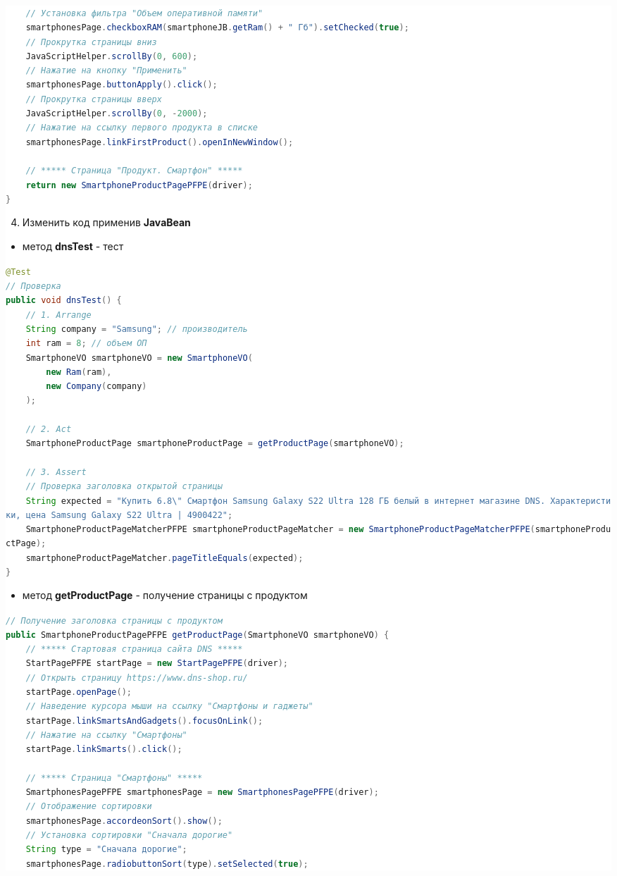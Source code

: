 ```java
    // Установка фильтра "Объем оперативной памяти"
    smartphonesPage.checkboxRAM(smartphoneJB.getRam() + " Гб").setChecked(true);
    // Прокрутка страницы вниз
    JavaScriptHelper.scrollBy(0, 600);
    // Нажатие на кнопку "Применить"
    smartphonesPage.buttonApply().click();
    // Прокрутка страницы вверх
    JavaScriptHelper.scrollBy(0, -2000);
    // Нажатие на ссылку первого продукта в списке
    smartphonesPage.linkFirstProduct().openInNewWindow();

    // ***** Страница "Продукт. Смартфон" *****
    return new SmartphoneProductPagePFPE(driver);
}
```

4. Изменить код применив **JavaBean**

* метод **dnsTest** - тест

```java
@Test
// Проверка
public void dnsTest() {
    // 1. Arrange
    String company = "Samsung"; // производитель
    int ram = 8; // объем ОП
    SmartphoneVO smartphoneVO = new SmartphoneVO(
	    new Ram(ram),
	    new Company(company)
    );

    // 2. Act
    SmartphoneProductPage smartphoneProductPage = getProductPage(smartphoneVO);

    // 3. Assert
    // Проверка заголовка открытой страницы
    String expected = "Купить 6.8\" Смартфон Samsung Galaxy S22 Ultra 128 ГБ белый в интернет магазине DNS. Характеристики, цена Samsung Galaxy S22 Ultra | 4900422";
    SmartphoneProductPageMatcherPFPE smartphoneProductPageMatcher = new SmartphoneProductPageMatcherPFPE(smartphoneProductPage);
    smartphoneProductPageMatcher.pageTitleEquals(expected);
}
```

* метод **getProductPage** - получение страницы с продуктом

```java
// Получение заголовка страницы с продуктом
public SmartphoneProductPagePFPE getProductPage(SmartphoneVO smartphoneVO) {
    // ***** Стартовая страница сайта DNS *****
    StartPagePFPE startPage = new StartPagePFPE(driver);
    // Открыть страницу https://www.dns-shop.ru/
    startPage.openPage();
    // Наведение курсора мыши на ссылку "Смартфоны и гаджеты"
    startPage.linkSmartsAndGadgets().focusOnLink();
    // Нажатие на ссылку "Смартфоны"
    startPage.linkSmarts().click();

    // ***** Страница "Смартфоны" *****
    SmartphonesPagePFPE smartphonesPage = new SmartphonesPagePFPE(driver);
    // Отображение сортировки
    smartphonesPage.accordeonSort().show();
    // Установка сортировки "Сначала дорогие"
    String type = "Сначала дорогие";
    smartphonesPage.radiobuttonSort(type).setSelected(true);
```